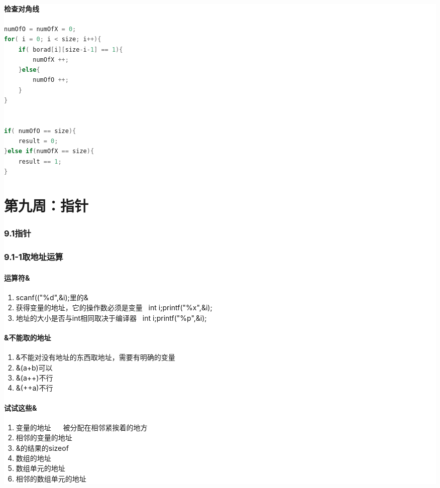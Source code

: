 <a name="fea76c79"></a>
#### 检查对角线

```c
numOfO = numOfX = 0;
for( i = 0; i < size; i++){
    if( borad[i][size-i-1] == 1){
        numOfX ++;
    }else{
        numOfO ++;
    }
}


if( numOfO == size){
    result = 0;
}else if(numOfX == size){
    result == 1;
}
```

<a name="22b8f932"></a>
# 第九周：指针

<a name="6d0a1282"></a>
### 9.1指针

<a name="d3e60429"></a>
### 9.1-1取地址运算

<a name="a43f6204"></a>
#### 运算符&

1. scanf(("%d",&i);里的&
2. 获得变量的地址，它的操作数必须是变量   int i;printf("%x",&i);
3. 地址的大小是否与int相同取决于编译器   int i;printf("%p",&i);

<a name="ff109cae"></a>
#### &不能取的地址

1. &不能对没有地址的东西取地址，需要有明确的变量
2. &(a+b)可以
3. &(a++)不行
4. &(++a)不行

<a name="b03f2f91"></a>
#### 试试这些&

1. 变量的地址      被分配在相邻紧挨着的地方
2. 相邻的变量的地址
3. &的结果的sizeof
4. 数组的地址
5. 数组单元的地址
6. 相邻的数组单元的地址
